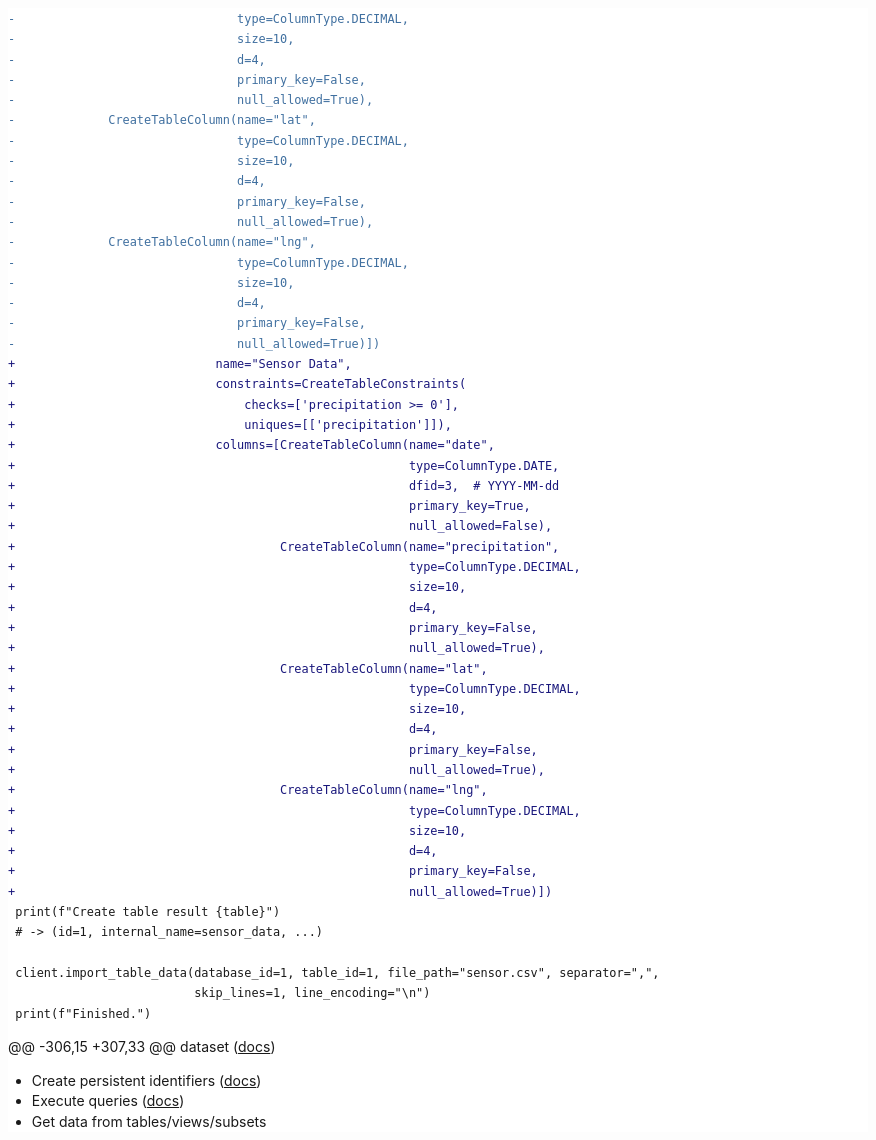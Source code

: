 ```diff
-                               type=ColumnType.DECIMAL,
-                               size=10,
-                               d=4,
-                               primary_key=False,
-                               null_allowed=True),
-             CreateTableColumn(name="lat",
-                               type=ColumnType.DECIMAL,
-                               size=10,
-                               d=4,
-                               primary_key=False,
-                               null_allowed=True),
-             CreateTableColumn(name="lng",
-                               type=ColumnType.DECIMAL,
-                               size=10,
-                               d=4,
-                               primary_key=False,
-                               null_allowed=True)])
+                            name="Sensor Data",
+                            constraints=CreateTableConstraints(
+                                checks=['precipitation >= 0'],
+                                uniques=[['precipitation']]),
+                            columns=[CreateTableColumn(name="date",
+                                                       type=ColumnType.DATE,
+                                                       dfid=3,  # YYYY-MM-dd
+                                                       primary_key=True,
+                                                       null_allowed=False),
+                                     CreateTableColumn(name="precipitation",
+                                                       type=ColumnType.DECIMAL,
+                                                       size=10,
+                                                       d=4,
+                                                       primary_key=False,
+                                                       null_allowed=True),
+                                     CreateTableColumn(name="lat",
+                                                       type=ColumnType.DECIMAL,
+                                                       size=10,
+                                                       d=4,
+                                                       primary_key=False,
+                                                       null_allowed=True),
+                                     CreateTableColumn(name="lng",
+                                                       type=ColumnType.DECIMAL,
+                                                       size=10,
+                                                       d=4,
+                                                       primary_key=False,
+                                                       null_allowed=True)])
 print(f"Create table result {table}")
 # -> (id=1, internal_name=sensor_data, ...)
 
 client.import_table_data(database_id=1, table_id=1, file_path="sensor.csv", separator=",",
                          skip_lines=1, line_encoding="\n")
 print(f"Finished.")
 ```
@@ -306,15 +307,33 @@
   dataset ([docs](https://www.ifs.tuwien.ac.at/infrastructures/dbrepo//usage-overview/#private-database-access))
 - Create persistent
   identifiers ([docs](https://www.ifs.tuwien.ac.at/infrastructures/dbrepo//usage-overview/#assign-database-pid))
 - Execute
   queries ([docs](https://www.ifs.tuwien.ac.at/infrastructures/dbrepo//usage-overview/#export-subset))
 - Get data from tables/views/subsets
 